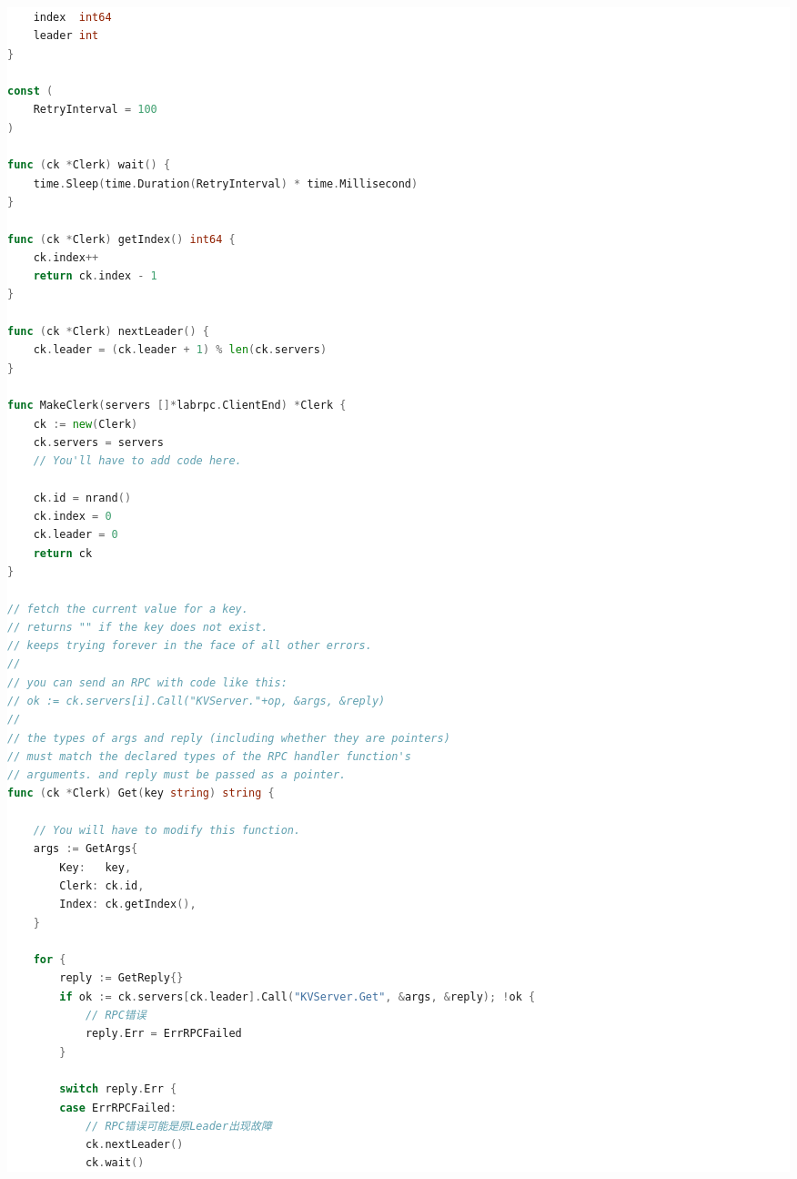 ``` go
    index  int64
    leader int
}

const (
    RetryInterval = 100
)

func (ck *Clerk) wait() {
    time.Sleep(time.Duration(RetryInterval) * time.Millisecond)
}

func (ck *Clerk) getIndex() int64 {
    ck.index++
    return ck.index - 1
}

func (ck *Clerk) nextLeader() {
    ck.leader = (ck.leader + 1) % len(ck.servers)
}

func MakeClerk(servers []*labrpc.ClientEnd) *Clerk {
    ck := new(Clerk)
    ck.servers = servers
    // You'll have to add code here.

    ck.id = nrand()
    ck.index = 0
    ck.leader = 0
    return ck
}

// fetch the current value for a key.
// returns "" if the key does not exist.
// keeps trying forever in the face of all other errors.
//
// you can send an RPC with code like this:
// ok := ck.servers[i].Call("KVServer."+op, &args, &reply)
//
// the types of args and reply (including whether they are pointers)
// must match the declared types of the RPC handler function's
// arguments. and reply must be passed as a pointer.
func (ck *Clerk) Get(key string) string {

    // You will have to modify this function.
    args := GetArgs{
        Key:   key,
        Clerk: ck.id,
        Index: ck.getIndex(),
    }

    for {
        reply := GetReply{}
        if ok := ck.servers[ck.leader].Call("KVServer.Get", &args, &reply); !ok {
            // RPC错误
            reply.Err = ErrRPCFailed
        }

        switch reply.Err {
        case ErrRPCFailed:
            // RPC错误可能是原Leader出现故障
            ck.nextLeader()
            ck.wait()
```